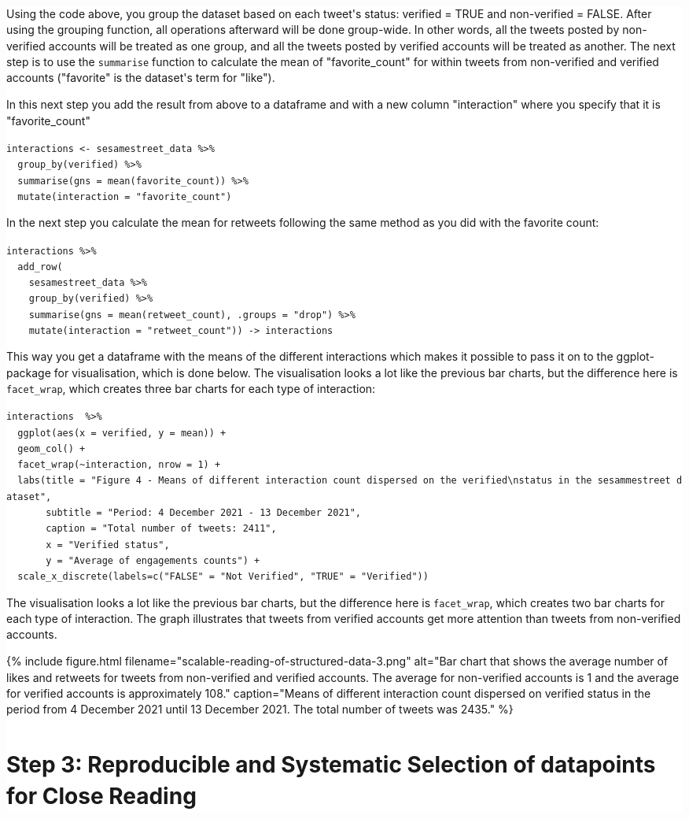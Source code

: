 Using the code above, you group the dataset based on each tweet's status: verified = TRUE and non-verified = FALSE. After using the grouping function, all operations afterward will be done group-wide. In other words, all the tweets posted by non- verified accounts will be treated as one group, and all the tweets posted by verified accounts will be treated as another. The next step is to use the `summarise` function to calculate the mean of "favorite_count" for within tweets from non-verified and verified accounts ("favorite" is the dataset's term for "like").

In this next step you add the result from above to a dataframe and with a new column "interaction" where you specify that it is "favorite_count"

    interactions <- sesamestreet_data %>%
      group_by(verified) %>%
      summarise(gns = mean(favorite_count)) %>%
      mutate(interaction = "favorite_count")

In the next step you calculate the mean for retweets following the same method as you did with the favorite count:

    interactions %>%
      add_row(
        sesamestreet_data %>%
        group_by(verified) %>%
        summarise(gns = mean(retweet_count), .groups = "drop") %>%
        mutate(interaction = "retweet_count")) -> interactions
        
This way you get a dataframe with the means of the different interactions which makes it possible to pass it on to the ggplot-package for visualisation, which is done below. The visualisation looks a lot like the previous bar charts, but the difference here is `facet_wrap`, which creates three bar charts for each type of interaction:

    interactions  %>%
      ggplot(aes(x = verified, y = mean)) +
      geom_col() +
      facet_wrap(~interaction, nrow = 1) +
      labs(title = "Figure 4 - Means of different interaction count dispersed on the verified\nstatus in the sesammestreet dataset",
           subtitle = "Period: 4 December 2021 - 13 December 2021",
           caption = "Total number of tweets: 2411",
           x = "Verified status",
           y = "Average of engagements counts") +
      scale_x_discrete(labels=c("FALSE" = "Not Verified", "TRUE" = "Verified"))

The visualisation looks a lot like the previous bar charts, but the difference here is `facet_wrap`, which creates two bar charts for each type of interaction. The graph illustrates that tweets from verified accounts get more attention than tweets from non-verified accounts.

{% include figure.html filename="scalable-reading-of-structured-data-3.png" alt="Bar chart that shows the average number of likes and retweets for tweets from non-verified and verified accounts. The average for non-verified accounts is 1 and the average for verified accounts is approximately 108." caption="Means of different interaction count dispersed on verified status in the period from 4 December 2021 until 13 December 2021. The total number of tweets was 2435." %}

# Step 3: Reproducible and Systematic Selection of datapoints for Close Reading
